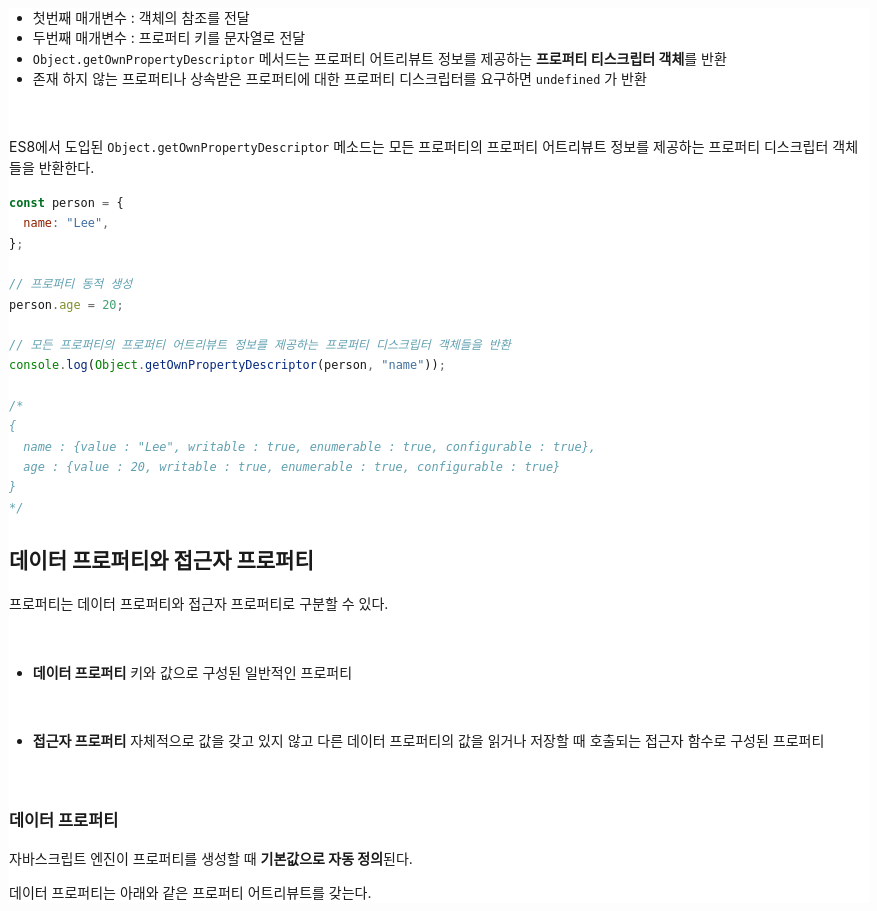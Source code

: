- 첫번째 매개변수 : 객체의 참조를 전달
- 두번째 매개변수 : 프로퍼티 키를 문자열로 전달
- `Object.getOwnPropertyDescriptor` 메서드는 프로퍼티 어트리뷰트 정보를 제공하는 **프로퍼티 티스크립터 객체**를 반환
- 존재 하지 않는 프로퍼티나 상속받은 프로퍼티에 대한 프로퍼티 디스크립터를 요구하면 `undefined` 가 반환

<br/>

ES8에서 도입된 `Object.getOwnPropertyDescriptor` 메소드는 모든 프로퍼티의 프로퍼티 어트리뷰트 정보를 제공하는 프로퍼티 디스크립터 객체들을 반환한다.

```jsx
const person = {
  name: "Lee",
};

// 프로퍼티 동적 생성
person.age = 20;

// 모든 프로퍼티의 프로퍼티 어트리뷰트 정보를 제공하는 프로퍼티 디스크립터 객체들을 반환
console.log(Object.getOwnPropertyDescriptor(person, "name"));

/*
{
  name : {value : "Lee", writable : true, enumerable : true, configurable : true},
  age : {value : 20, writable : true, enumerable : true, configurable : true}
}
*/
```

## 데이터 프로퍼티와 접근자 프로퍼티

프로퍼티는 데이터 프로퍼티와 접근자 프로퍼티로 구분할 수 있다.

<br/>

- **데이터 프로퍼티**
  키와 값으로 구성된 일반적인 프로퍼티

<br/>

- **접근자 프로퍼티**
  자체적으로 값을 갖고 있지 않고 다른 데이터 프로퍼티의 값을 읽거나 저장할 때 호출되는 접근자 함수로 구성된 프로퍼티

<br/>

### 데이터 프로퍼티

자바스크립트 엔진이 프로퍼티를 생성할 때 **기본값으로 자동 정의**된다.

데이터 프로퍼티는 아래와 같은 프로퍼티 어트리뷰트를 갖는다.
